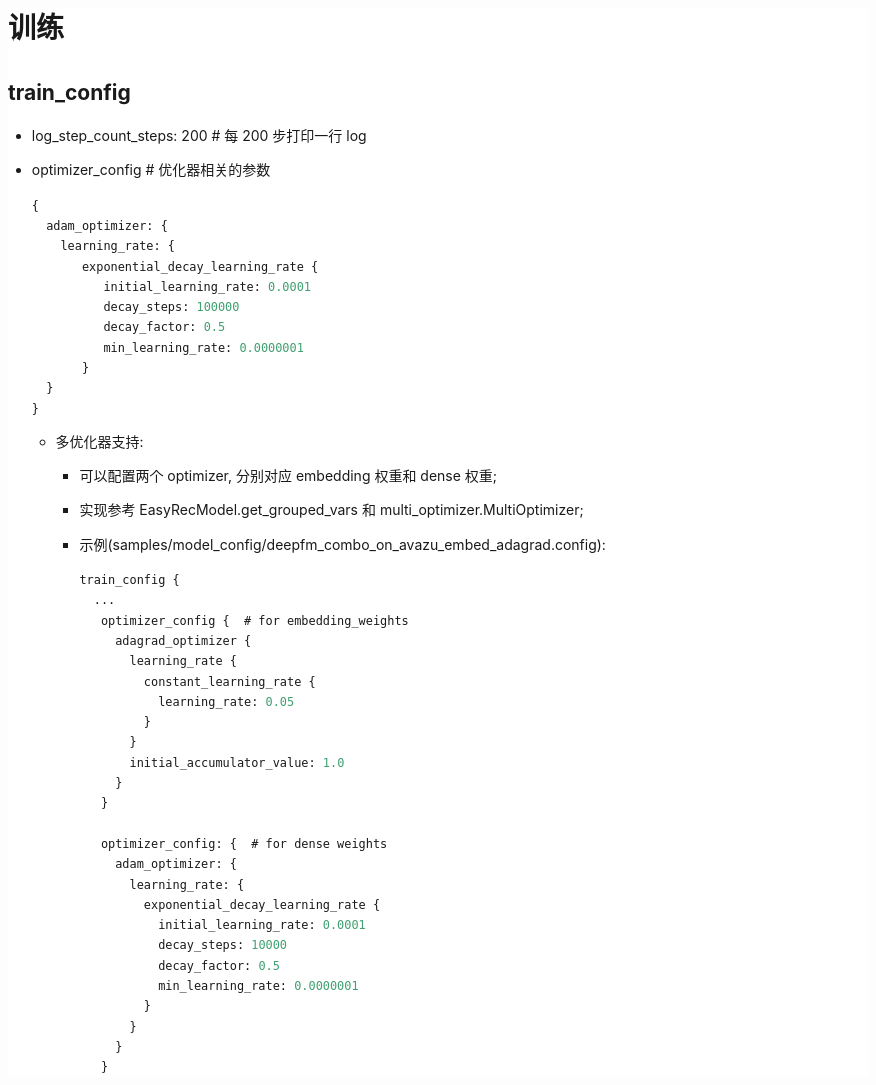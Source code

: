 # 训练

## train_config

- log_step_count_steps: 200 # 每 200 步打印一行 log

- optimizer_config # 优化器相关的参数

  ```protobuf
  {
    adam_optimizer: {
      learning_rate: {
         exponential_decay_learning_rate {
            initial_learning_rate: 0.0001
            decay_steps: 100000
            decay_factor: 0.5
            min_learning_rate: 0.0000001
         }
    }
  }
  ```

  - 多优化器支持:

    - 可以配置两个 optimizer, 分别对应 embedding 权重和 dense 权重;
    - 实现参考 EasyRecModel.get_grouped_vars 和 multi_optimizer.MultiOptimizer;
    - 示例(samples/model_config/deepfm_combo_on_avazu_embed_adagrad.config):

      ```protobuf
      train_config {
        ...
         optimizer_config {  # for embedding_weights
           adagrad_optimizer {
             learning_rate {
               constant_learning_rate {
                 learning_rate: 0.05
               }
             }
             initial_accumulator_value: 1.0
           }
         }

         optimizer_config: {  # for dense weights
           adam_optimizer: {
             learning_rate: {
               exponential_decay_learning_rate {
                 initial_learning_rate: 0.0001
                 decay_steps: 10000
                 decay_factor: 0.5
                 min_learning_rate: 0.0000001
               }
             }
           }
         }
      ```
